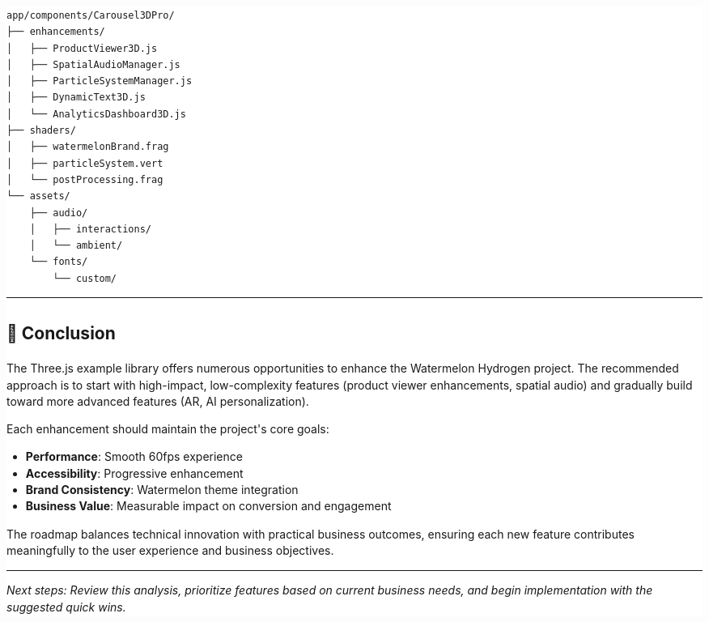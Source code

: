 ```
app/components/Carousel3DPro/
├── enhancements/
│   ├── ProductViewer3D.js
│   ├── SpatialAudioManager.js
│   ├── ParticleSystemManager.js
│   ├── DynamicText3D.js
│   └── AnalyticsDashboard3D.js
├── shaders/
│   ├── watermelonBrand.frag
│   ├── particleSystem.vert
│   └── postProcessing.frag
└── assets/
    ├── audio/
    │   ├── interactions/
    │   └── ambient/
    └── fonts/
        └── custom/
```

---

## 🎉 **Conclusion**

The Three.js example library offers numerous opportunities to enhance the Watermelon Hydrogen project. The recommended approach is to start with high-impact, low-complexity features (product viewer enhancements, spatial audio) and gradually build toward more advanced features (AR, AI personalization).

Each enhancement should maintain the project's core goals:
- **Performance**: Smooth 60fps experience
- **Accessibility**: Progressive enhancement
- **Brand Consistency**: Watermelon theme integration
- **Business Value**: Measurable impact on conversion and engagement

The roadmap balances technical innovation with practical business outcomes, ensuring each new feature contributes meaningfully to the user experience and business objectives.

---

*Next steps: Review this analysis, prioritize features based on current business needs, and begin implementation with the suggested quick wins.*

